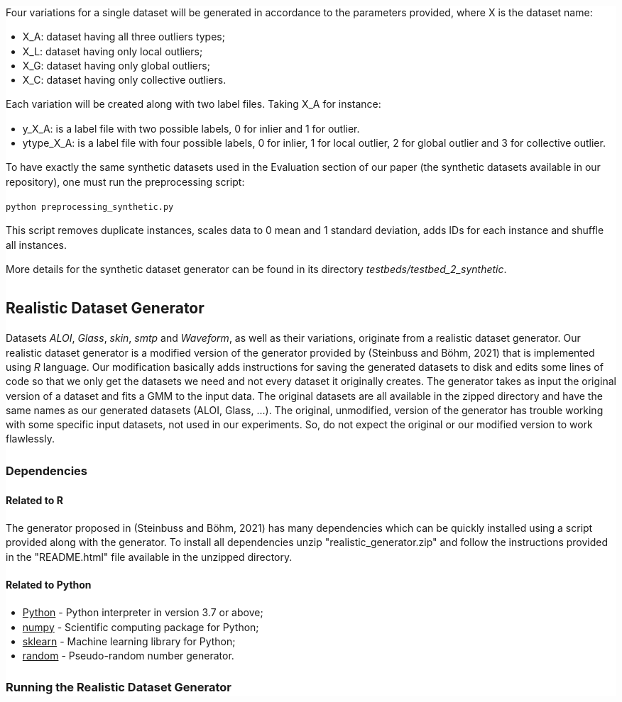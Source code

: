 Four variations for a single dataset will be generated in accordance to the parameters provided, where X is the dataset name:

- X_A: dataset having all three outliers types;
- X_L: dataset having only local outliers;
- X_G: dataset having only global outliers;
- X_C: dataset having only collective outliers.

Each variation will be created along with two label files. Taking X_A for instance:

- y_X_A: is a label file with two possible labels, 0 for inlier and 1 for outlier.
- ytype_X_A: is a label file with four possible labels, 0 for inlier, 1 for local outlier, 2 for global outlier and 3 for collective outlier.

To have exactly the same synthetic datasets used in the Evaluation section of our paper (the synthetic datasets available in our repository), one must run the preprocessing script:

```sh
python preprocessing_synthetic.py
```

This script removes duplicate instances, scales data to 0 mean and 1 standard deviation, adds IDs for each instance and shuffle all instances.

More details for the synthetic dataset generator can be found in its directory _testbeds/testbed_2_synthetic_.

## Realistic Dataset Generator

Datasets *ALOI*, *Glass*, *skin*, *smtp* and *Waveform*, as well as their variations, originate from a realistic dataset generator. Our realistic dataset generator is a modified version of the generator provided by (Steinbuss and Böhm, 2021) that is implemented using *R* language. Our modification basically adds instructions for saving the generated datasets to disk and edits some lines of code so that we only get the datasets we need and not every dataset it originally creates. The generator takes as input the original version of a dataset and fits a GMM to the input data. The original datasets are all available in the zipped directory and have the same names as our generated datasets (ALOI, Glass, ...). The original, unmodified, version of the generator has trouble working with some specific input datasets, not used in our experiments. So, do not expect the original or our modified version to work flawlessly.

### Dependencies

#### Related to R
The generator proposed in (Steinbuss and Böhm, 2021) has many dependencies which can be quickly installed using a script provided along with the generator. To install all dependencies unzip "realistic_generator.zip" and follow the instructions provided in the "README.html" file available in the unzipped directory.

#### Related to Python
- [Python] - Python interpreter in version 3.7 or above;
- [numpy] - Scientific computing package for Python;
- [sklearn] - Machine learning library for Python;
- [random] - Pseudo-random number generator.

### Running the Realistic Dataset Generator


[//]: #
   [python]: <https://www.python.org/downloads/release/python-370>
   [numpy]: <https://numpy.org/doc/stable/index.html>
   [matplotlib]: <https://matplotlib.org>
   [sklearn]: <https://scikit-learn.org/stable>
   [kneed]: <https://kneed.readthedocs.io/en/stable>
   [pyod]: <https://pyod.readthedocs.io/en/latest>
   [random]: <https://docs.python.org/3/library/random.html>
   [SIF]: <https://github.com/sfczekalski/similarity_forest/blob/master/simforest/outliers/isolation_simforest.py>